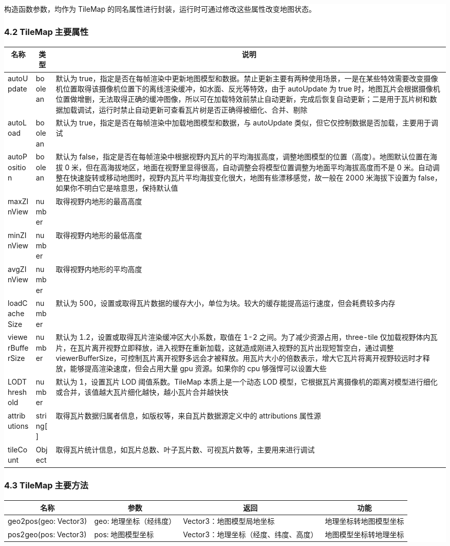 构造函数参数，均作为 TileMap 的同名属性进行封装，运行时可通过修改这些属性改变地图状态。

### 4.2 TileMap 主要属性

| 名称             | 类型     | 说明                                                                                                                                                                                                                                                                                                                                                                                                    |
| ---------------- | -------- | ------------------------------------------------------------------------------------------------------------------------------------------------------------------------------------------------------------------------------------------------------------------------------------------------------------------------------------------------------------------------------------------------------- |
| autoUpdate       | boolean  | 默认为 true，指定是否在每帧渲染中更新地图模型和数据。禁止更新主要有两种使用场景，一是在某些特效需要改变摄像机位置取得该摄像机位置下的离线渲染缓冲，如水面、反光等特效，由于 autoUpdate 为 true 时，地图瓦片会根据摄像机位置做增删，无法取得正确的缓冲图像，所以可在加载特效前禁止自动更新，完成后恢复自动更新；二是用于瓦片树和数据加载调试，运行时禁止自动更新可查看瓦片树是否正确得被细化、合并、剔除 |
| autoLoad         | boolean  | 默认为 true，指定是否在每帧渲染中加载地图模型和数据，与 autoUpdate 类似，但它仅控制数据是否加载，主要用于调试                                                                                                                                                                                                                                                                                           |
| autoPosition     | boolean  | 默认为 false，指定是否在每帧渲染中根据视野内瓦片的平均海拔高度，调整地图模型的位置（高度）。地图默认位置在海拔 0 米，但在高海拔地区，地面在视野里显得很高，自动调整会将模型位置调整为地面平均海拔高度而不是 0 米。自动调整在快速旋转或移动地图时，视野内瓦片平均海拔变化很大，地图有些漂移感觉，故一般在 2000 米海拔下设置为 false，如果你不明白它是啥意思，保持默认值                                  |
| maxZInView       | number   | 取得视野内地形的最高高度                                                                                                                                                                                                                                                                                                                                                                                |
| minZInView       | number   | 取得视野内地形的最低高度                                                                                                                                                                                                                                                                                                                                                                                |
| avgZInView       | number   | 取得视野内地形的平均高度                                                                                                                                                                                                                                                                                                                                                                                |
| loadCacheSize    | number   | 默认为 500，设置或取得瓦片数据的缓存大小，单位为块。较大的缓存能提高运行速度，但会耗费较多内存                                                                                                                                                                                                                                                                                                          |
| viewerBufferSize | number   | 默认为 1.2，设置或取得瓦片渲染缓冲区大小系数，取值在 1-2 之间。为了减少资源占用，three-tile 仅加载视野体内瓦片，在瓦片离开视野立即释放，进入视野在重新加载，这就造成刚进入视野的瓦片出现短暂空白，通过调整 viewerBufferSize，可控制瓦片离开视野多远会才被释放。用瓦片大小的倍数表示，增大它瓦片将离开视野较远时才释放，能够提高渲染速度，但会占用大量 gpu 资源。如果你的 cpu 够强悍可以设置大些         |
| LODThreshold     | number   | 默认为 1，设置瓦片 LOD 阈值系数。TileMap 本质上是一个动态 LOD 模型，它根据瓦片离摄像机的距离对模型进行细化或合并，该值越大瓦片细化越快，越小瓦片合并越快快                                                                                                                                                                                                                                              |
| attributions     | string[] | 取得瓦片数据归属者信息，如版权等，来自瓦片数据源定义中的 attributions 属性源                                                                                                                                                                                                                                                                                                                            |
| tileCount        | Object   | 取得瓦片统计信息，如瓦片总数、叶子瓦片数、可视瓦片数等，主要用来进行调试                                                                                                                                                                                                                                                                                                                                |

### 4.3 TileMap 主要方法

| 名称                                                     | 参数                             | 返回                                                                                                            | 功能                                                   |
| -------------------------------------------------------- | -------------------------------- | --------------------------------------------------------------------------------------------------------------- | ------------------------------------------------------ |
| geo2pos(geo: Vector3)                                    | geo: 地理坐标（经纬度）          | Vector3：地图模型局地坐标                                                                                       | 地理坐标转地图模型坐标                                 |
| pos2geo(pos: Vector3)                                    | pos: 地图模型坐标                | Vector3：地理坐标（经度、纬度、高度）                                                                           | 地图模型坐标转地理坐标                                 |